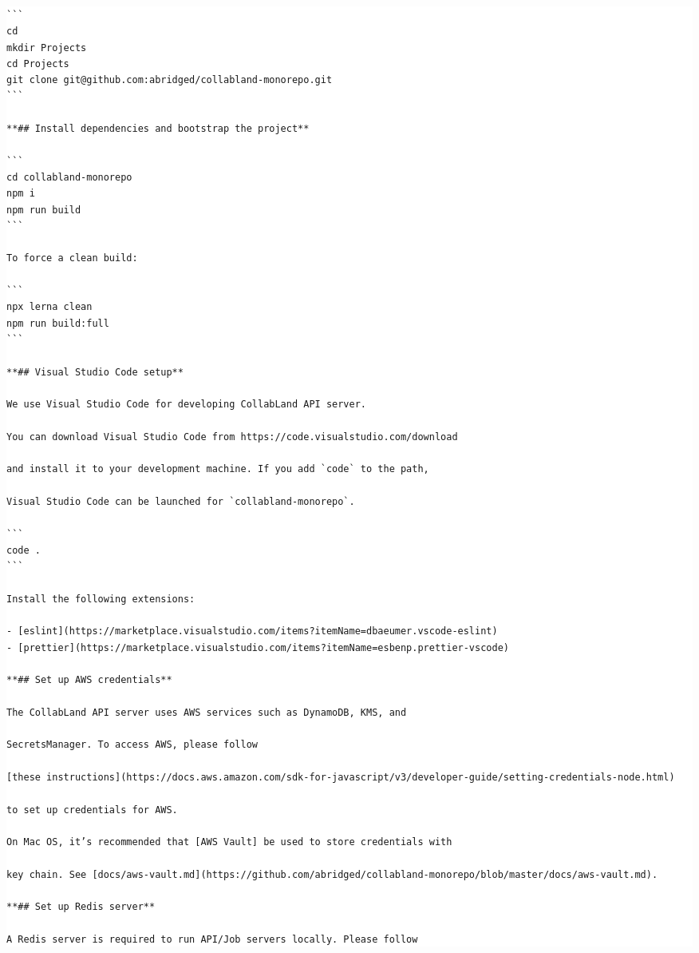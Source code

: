     ```
    cd
    mkdir Projects
    cd Projects
    git clone git@github.com:abridged/collabland-monorepo.git
    ```
    
    **## Install dependencies and bootstrap the project**
    
    ```
    cd collabland-monorepo
    npm i
    npm run build
    ```
    
    To force a clean build:
    
    ```
    npx lerna clean
    npm run build:full
    ```
    
    **## Visual Studio Code setup**
    
    We use Visual Studio Code for developing CollabLand API server.
    
    You can download Visual Studio Code from https://code.visualstudio.com/download
    
    and install it to your development machine. If you add `code` to the path,
    
    Visual Studio Code can be launched for `collabland-monorepo`.
    
    ```
    code .
    ```
    
    Install the following extensions:
    
    - [eslint](https://marketplace.visualstudio.com/items?itemName=dbaeumer.vscode-eslint)
    - [prettier](https://marketplace.visualstudio.com/items?itemName=esbenp.prettier-vscode)
    
    **## Set up AWS credentials**
    
    The CollabLand API server uses AWS services such as DynamoDB, KMS, and
    
    SecretsManager. To access AWS, please follow
    
    [these instructions](https://docs.aws.amazon.com/sdk-for-javascript/v3/developer-guide/setting-credentials-node.html)
    
    to set up credentials for AWS.
    
    On Mac OS, it’s recommended that [AWS Vault] be used to store credentials with
    
    key chain. See [docs/aws-vault.md](https://github.com/abridged/collabland-monorepo/blob/master/docs/aws-vault.md).
    
    **## Set up Redis server**
    
    A Redis server is required to run API/Job servers locally. Please follow
    